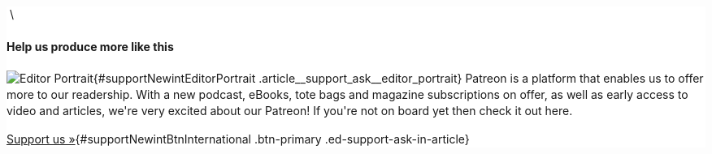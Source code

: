  \

#### Help us produce more like this

![Editor Portrait](/sites/all/themes/newint/images-source/author.png){#supportNewintEditorPortrait .article__support_ask__editor_portrait} Patreon is a platform that enables us to offer more to our readership. With a new podcast, eBooks, tote bags and magazine subscriptions on offer, as well as early access to video and articles, we're very excited about our Patreon! If you're not on board yet then check it out here.

[Support us »](https://www.patreon.com/newint?utm_medium=ni-www&utm_source=article_end_patreon_button){#supportNewintBtnInternational .btn-primary .ed-support-ask-in-article}
